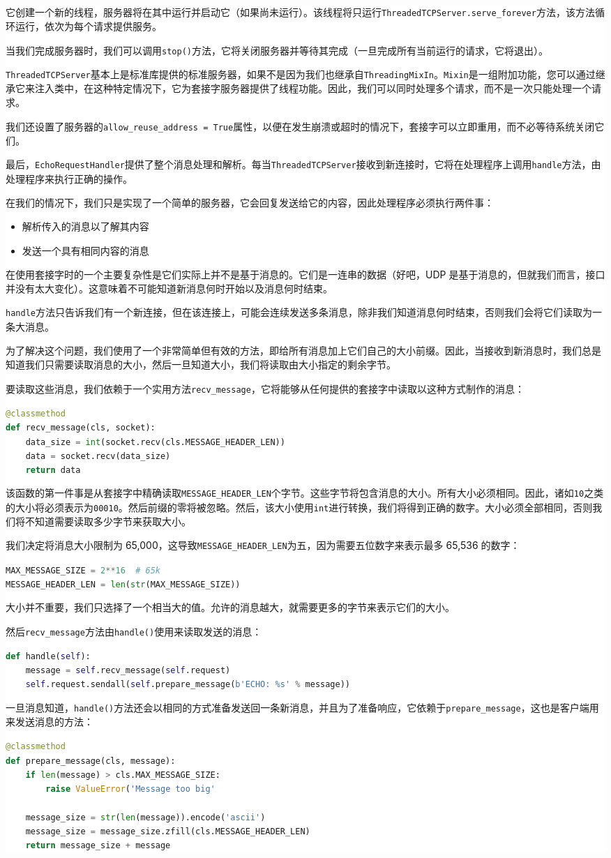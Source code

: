 它创建一个新的线程，服务器将在其中运行并启动它（如果尚未运行）。该线程将只运行`ThreadedTCPServer.serve_forever`方法，该方法循环运行，依次为每个请求提供服务。

当我们完成服务器时，我们可以调用`stop()`方法，它将关闭服务器并等待其完成（一旦完成所有当前运行的请求，它将退出）。

`ThreadedTCPServer`基本上是标准库提供的标准服务器，如果不是因为我们也继承自`ThreadingMixIn`。`Mixin`是一组附加功能，您可以通过继承它来注入类中，在这种特定情况下，它为套接字服务器提供了线程功能。因此，我们可以同时处理多个请求，而不是一次只能处理一个请求。

我们还设置了服务器的`allow_reuse_address = True`属性，以便在发生崩溃或超时的情况下，套接字可以立即重用，而不必等待系统关闭它们。

最后，`EchoRequestHandler`提供了整个消息处理和解析。每当`ThreadedTCPServer`接收到新连接时，它将在处理程序上调用`handle`方法，由处理程序来执行正确的操作。

在我们的情况下，我们只是实现了一个简单的服务器，它会回复发送给它的内容，因此处理程序必须执行两件事：

+   解析传入的消息以了解其内容

+   发送一个具有相同内容的消息

在使用套接字时的一个主要复杂性是它们实际上并不是基于消息的。它们是一连串的数据（好吧，UDP 是基于消息的，但就我们而言，接口并没有太大变化）。这意味着不可能知道新消息何时开始以及消息何时结束。

`handle`方法只告诉我们有一个新连接，但在该连接上，可能会连续发送多条消息，除非我们知道消息何时结束，否则我们会将它们读取为一条大消息。

为了解决这个问题，我们使用了一个非常简单但有效的方法，即给所有消息加上它们自己的大小前缀。因此，当接收到新消息时，我们总是知道我们只需要读取消息的大小，然后一旦知道大小，我们将读取由大小指定的剩余字节。

要读取这些消息，我们依赖于一个实用方法`recv_message`，它将能够从任何提供的套接字中读取以这种方式制作的消息：

```py
@classmethod
def recv_message(cls, socket):
    data_size = int(socket.recv(cls.MESSAGE_HEADER_LEN))
    data = socket.recv(data_size)
    return data
```

该函数的第一件事是从套接字中精确读取`MESSAGE_HEADER_LEN`个字节。这些字节将包含消息的大小。所有大小必须相同。因此，诸如`10`之类的大小将必须表示为`00010`。然后前缀的零将被忽略。然后，该大小使用`int`进行转换，我们将得到正确的数字。大小必须全部相同，否则我们将不知道需要读取多少字节来获取大小。

我们决定将消息大小限制为 65,000，这导致`MESSAGE_HEADER_LEN`为五，因为需要五位数字来表示最多 65,536 的数字：

```py
MAX_MESSAGE_SIZE = 2**16  # 65k
MESSAGE_HEADER_LEN = len(str(MAX_MESSAGE_SIZE))
```

大小并不重要，我们只选择了一个相当大的值。允许的消息越大，就需要更多的字节来表示它们的大小。

然后`recv_message`方法由`handle()`使用来读取发送的消息：

```py
def handle(self):
    message = self.recv_message(self.request)
    self.request.sendall(self.prepare_message(b'ECHO: %s' % message))
```

一旦消息知道，`handle()`方法还会以相同的方式准备发送回一条新消息，并且为了准备响应，它依赖于`prepare_message`，这也是客户端用来发送消息的方法：

```py
@classmethod
def prepare_message(cls, message):
    if len(message) > cls.MAX_MESSAGE_SIZE:
        raise ValueError('Message too big'

    message_size = str(len(message)).encode('ascii')
    message_size = message_size.zfill(cls.MESSAGE_HEADER_LEN)
    return message_size + message
```
